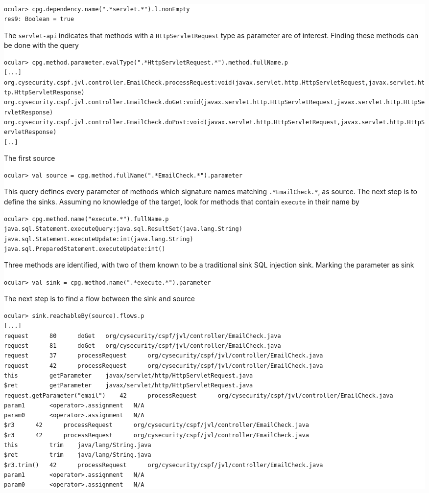 ```
ocular> cpg.dependency.name(".*servlet.*").l.nonEmpty 
res9: Boolean = true
```

The `servlet-api` indicates that methods with
a `HttpServletRequest` type as parameter are of interest. Finding these methods can be done with the
query

```
ocular> cpg.method.parameter.evalType(".*HttpServletRequest.*").method.fullName.p 
[...]
org.cysecurity.cspf.jvl.controller.EmailCheck.processRequest:void(javax.servlet.http.HttpServletRequest,javax.servlet.http.HttpServletResponse)
org.cysecurity.cspf.jvl.controller.EmailCheck.doGet:void(javax.servlet.http.HttpServletRequest,javax.servlet.http.HttpServletResponse)
org.cysecurity.cspf.jvl.controller.EmailCheck.doPost:void(javax.servlet.http.HttpServletRequest,javax.servlet.http.HttpServletResponse)
[..]
```

The first source

```
ocular> val source = cpg.method.fullName(".*EmailCheck.*").parameter 
```

This query defines every parameter of methods which
signature names matching `.*EmailCheck.*`, as source. The next step is
to define the sinks. Assuming no knowledge of the target, look for methods that contain `execute` in
their name by

```
ocular> cpg.method.name("execute.*").fullName.p 
java.sql.Statement.executeQuery:java.sql.ResultSet(java.lang.String)
java.sql.Statement.executeUpdate:int(java.lang.String)
java.sql.PreparedStatement.executeUpdate:int()
```

Three methods are identified, with two of them known to be a traditional
sink SQL injection sink. Marking the parameter as sink

```
ocular> val sink = cpg.method.name(".*execute.*").parameter 
```

The next step is to find a flow between the sink and source

```
ocular> sink.reachableBy(source).flows.p 
[...]
request 	 80 	 doGet 	 org/cysecurity/cspf/jvl/controller/EmailCheck.java
request 	 81 	 doGet 	 org/cysecurity/cspf/jvl/controller/EmailCheck.java
request 	 37 	 processRequest 	 org/cysecurity/cspf/jvl/controller/EmailCheck.java
request 	 42 	 processRequest 	 org/cysecurity/cspf/jvl/controller/EmailCheck.java
this 	  	 getParameter 	 javax/servlet/http/HttpServletRequest.java
$ret 	  	 getParameter 	 javax/servlet/http/HttpServletRequest.java
request.getParameter("email") 	 42 	 processRequest 	 org/cysecurity/cspf/jvl/controller/EmailCheck.java
param1 	  	 <operator>.assignment 	 N/A
param0 	  	 <operator>.assignment 	 N/A
$r3 	 42 	 processRequest 	 org/cysecurity/cspf/jvl/controller/EmailCheck.java
$r3 	 42 	 processRequest 	 org/cysecurity/cspf/jvl/controller/EmailCheck.java
this 	  	 trim 	 java/lang/String.java
$ret 	  	 trim 	 java/lang/String.java
$r3.trim() 	 42 	 processRequest 	 org/cysecurity/cspf/jvl/controller/EmailCheck.java
param1 	  	 <operator>.assignment 	 N/A
param0 	  	 <operator>.assignment 	 N/A
```